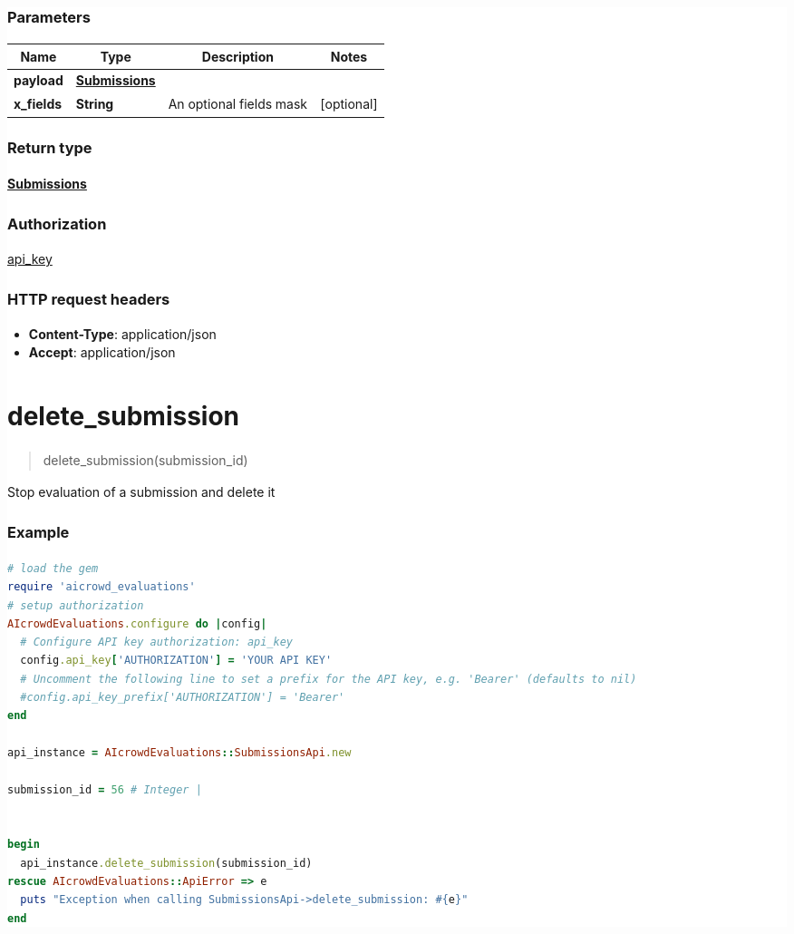 ### Parameters

Name | Type | Description  | Notes
------------- | ------------- | ------------- | -------------
 **payload** | [**Submissions**](Submissions.md)|  | 
 **x_fields** | **String**| An optional fields mask | [optional] 

### Return type

[**Submissions**](Submissions.md)

### Authorization

[api_key](../README.md#api_key)

### HTTP request headers

 - **Content-Type**: application/json
 - **Accept**: application/json



# **delete_submission**
> delete_submission(submission_id)



Stop evaluation of a submission and delete it

### Example
```ruby
# load the gem
require 'aicrowd_evaluations'
# setup authorization
AIcrowdEvaluations.configure do |config|
  # Configure API key authorization: api_key
  config.api_key['AUTHORIZATION'] = 'YOUR API KEY'
  # Uncomment the following line to set a prefix for the API key, e.g. 'Bearer' (defaults to nil)
  #config.api_key_prefix['AUTHORIZATION'] = 'Bearer'
end

api_instance = AIcrowdEvaluations::SubmissionsApi.new

submission_id = 56 # Integer | 


begin
  api_instance.delete_submission(submission_id)
rescue AIcrowdEvaluations::ApiError => e
  puts "Exception when calling SubmissionsApi->delete_submission: #{e}"
end
```
